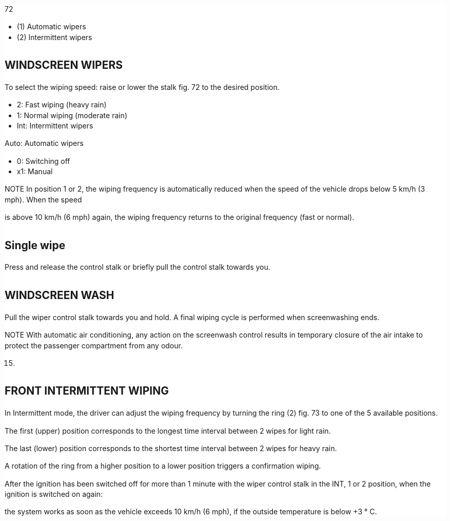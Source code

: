 

72

- (1) Automatic wipers
- (2) Intermittent wipers

## WINDSCREEN WIPERS

To select the wiping speed: raise or lower the stalk fig. 72 to the desired position.

- 2: Fast wiping (heavy rain)
- 1: Normal wiping (moderate rain)
- Int: Intermittent wipers

Auto: Automatic wipers

- 0: Switching off
- x1: Manual

NOTE In position 1 or 2, the wiping frequency is automatically reduced when the speed of the vehicle drops below 5 km/h (3 mph). When the speed

is above 10 km/h (6 mph) again, the wiping frequency returns to the original frequency (fast or normal).

## Single wipe

Press and release the control stalk or briefly pull the control stalk towards you.

## WINDSCREEN WASH

Pull the wiper control stalk towards you and hold. A final wiping cycle is performed when screenwashing ends.

NOTE With automatic air conditioning, any action on the screenwash control results in temporary closure of the air intake to protect the passenger compartment from any odour.



15)

## FRONT INTERMITTENT WIPING

In Intermittent mode, the driver can adjust the wiping frequency by turning the ring (2) fig. 73 to one of the 5 available positions.



The first (upper) position corresponds to the longest time interval between 2 wipes for light rain.

The last (lower) position corresponds to the shortest time interval between 2 wipes for heavy rain.

A rotation of the ring from a higher position to a lower position triggers a confirmation wiping.

After the ignition has been switched off for more than 1 minute with the wiper control stalk in the INT, 1 or 2 position, when the ignition is switched on again:

the system works as soon as the vehicle exceeds 10 km/h (6 mph), if the outside temperature is below +3 ° C.
